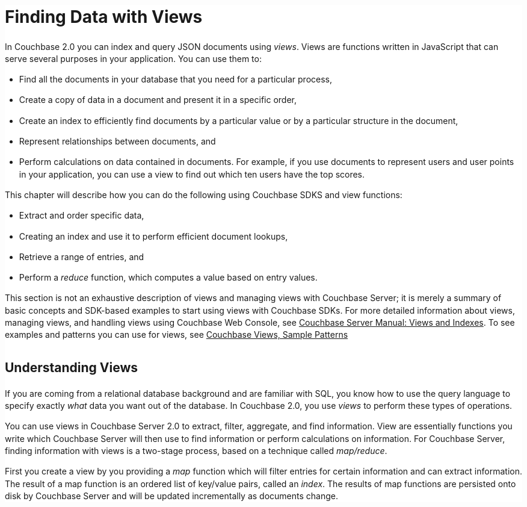# Finding Data with Views

In Couchbase 2.0 you can index and query JSON documents using *views*. Views are
functions written in JavaScript that can serve several purposes in your
application. You can use them to:

 * Find all the documents in your database that you need for a particular process,

 * Create a copy of data in a document and present it in a specific order,

 * Create an index to efficiently find documents by a particular value or by a
   particular structure in the document,

 * Represent relationships between documents, and

 * Perform calculations on data contained in documents. For example, if you use
   documents to represent users and user points in your application, you can use a
   view to find out which ten users have the top scores.

This chapter will describe how you can do the following using Couchbase SDKS and
view functions:

 * Extract and order specific data,

 * Creating an index and use it to perform efficient document lookups,

 * Retrieve a range of entries, and

 * Perform a *reduce* function, which computes a value based on entry values.

This section is not an exhaustive description of views and managing views with
Couchbase Server; it is merely a summary of basic concepts and SDK-based
examples to start using views with Couchbase SDKs. For more detailed information
about views, managing views, and handling views using Couchbase Web Console, see
[Couchbase Server Manual: Views and
Indexes](http://www.couchbase.com/docs/couchbase-manual-2.0/couchbase-views.html).
To see examples and patterns you can use for views, see [Couchbase Views, Sample
Patterns](http://www.couchbase.com/docs/couchbase-manual-2.0/couchbase-views-sample-patterns.html
)

<a id="understanding-views"></a>

## Understanding Views

If you are coming from a relational database background and are familiar with
SQL, you know how to use the query language to specify exactly *what* data you
want out of the database. In Couchbase 2.0, you use *views* to perform these
types of operations.

You can use views in Couchbase Server 2.0 to extract, filter, aggregate, and
find information. View are essentially functions you write which Couchbase
Server will then use to find information or perform calculations on information.
For Couchbase Server, finding information with views is a two-stage process,
based on a technique called *map/reduce*.

First you create a view by you providing a *map* function which will filter
entries for certain information and can extract information. The result of a map
function is an ordered list of key/value pairs, called an *index*. The results
of map functions are persisted onto disk by Couchbase Server and will be updated
incrementally as documents change.
